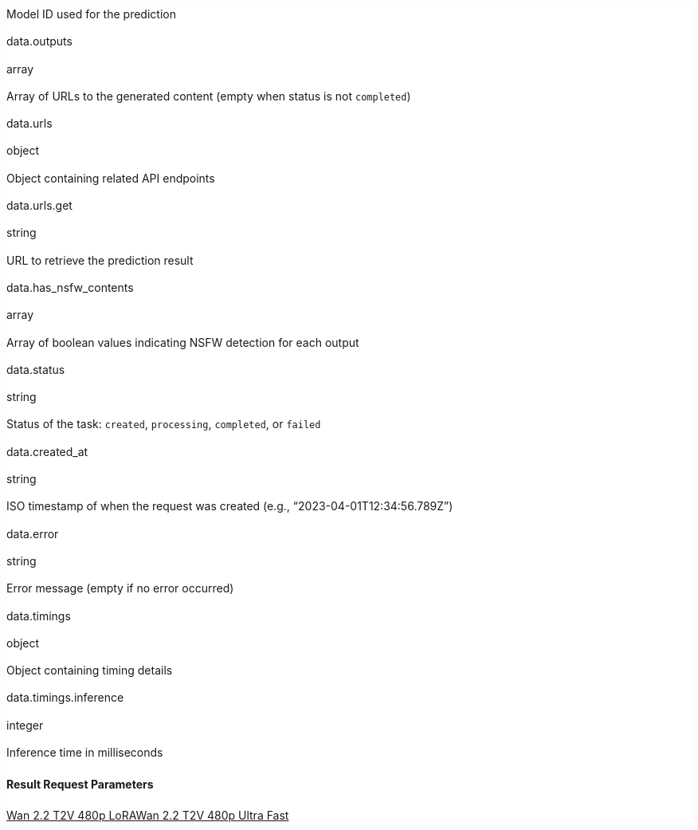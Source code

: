 Model ID used for the prediction

data.outputs

array

Array of URLs to the generated content (empty when status is not `completed`)

data.urls

object

Object containing related API endpoints

data.urls.get

string

URL to retrieve the prediction result

data.has\_nsfw\_contents

array

Array of boolean values indicating NSFW detection for each output

data.status

string

Status of the task: `created`, `processing`, `completed`, or `failed`

data.created\_at

string

ISO timestamp of when the request was created (e.g., “2023-04-01T12:34:56.789Z”)

data.error

string

Error message (empty if no error occurred)

data.timings

object

Object containing timing details

data.timings.inference

integer

Inference time in milliseconds

#### Result Request Parameters[](#result-request-parameters)

[Wan 2.2 T2V 480p LoRA](/docs/docs-api/wavespeed-ai/wan-2.2-t2v-480p-lora "Wan 2.2 T2V 480p LoRA")[Wan 2.2 T2V 480p Ultra Fast](/docs/docs-api/wavespeed-ai/wan-2.2-t2v-480p-ultra-fast "Wan 2.2 T2V 480p Ultra Fast")